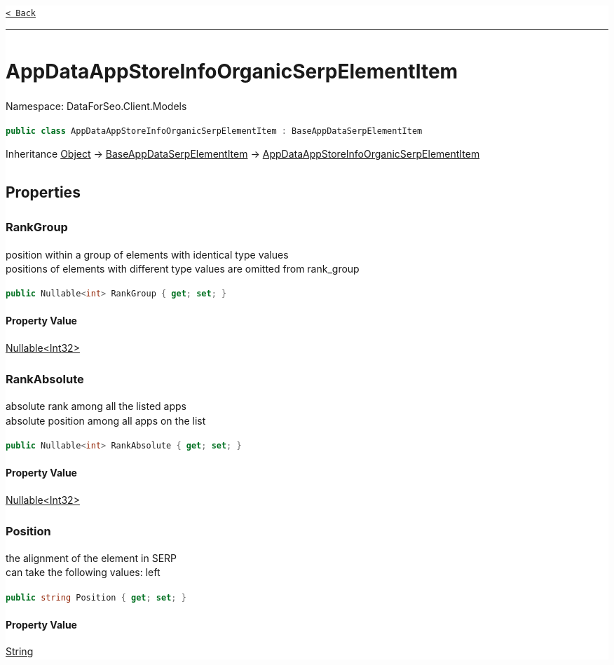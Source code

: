 [`< Back`](./)

---

# AppDataAppStoreInfoOrganicSerpElementItem

Namespace: DataForSeo.Client.Models

```csharp
public class AppDataAppStoreInfoOrganicSerpElementItem : BaseAppDataSerpElementItem
```

Inheritance [Object](https://docs.microsoft.com/en-us/dotnet/api/system.object) → [BaseAppDataSerpElementItem](./dataforseo.client.models.baseappdataserpelementitem) → [AppDataAppStoreInfoOrganicSerpElementItem](./dataforseo.client.models.appdataappstoreinfoorganicserpelementitem)

## Properties

### **RankGroup**

position within a group of elements with identical type values
 <br>positions of elements with different type values are omitted from rank_group

```csharp
public Nullable<int> RankGroup { get; set; }
```

#### Property Value

[Nullable&lt;Int32&gt;](https://docs.microsoft.com/en-us/dotnet/api/system.nullable-1)<br>

### **RankAbsolute**

absolute rank among all the listed apps
 <br>absolute position among all apps on the list

```csharp
public Nullable<int> RankAbsolute { get; set; }
```

#### Property Value

[Nullable&lt;Int32&gt;](https://docs.microsoft.com/en-us/dotnet/api/system.nullable-1)<br>

### **Position**

the alignment of the element in SERP
 <br>can take the following values: left

```csharp
public string Position { get; set; }
```

#### Property Value

[String](https://docs.microsoft.com/en-us/dotnet/api/system.string)<br>
